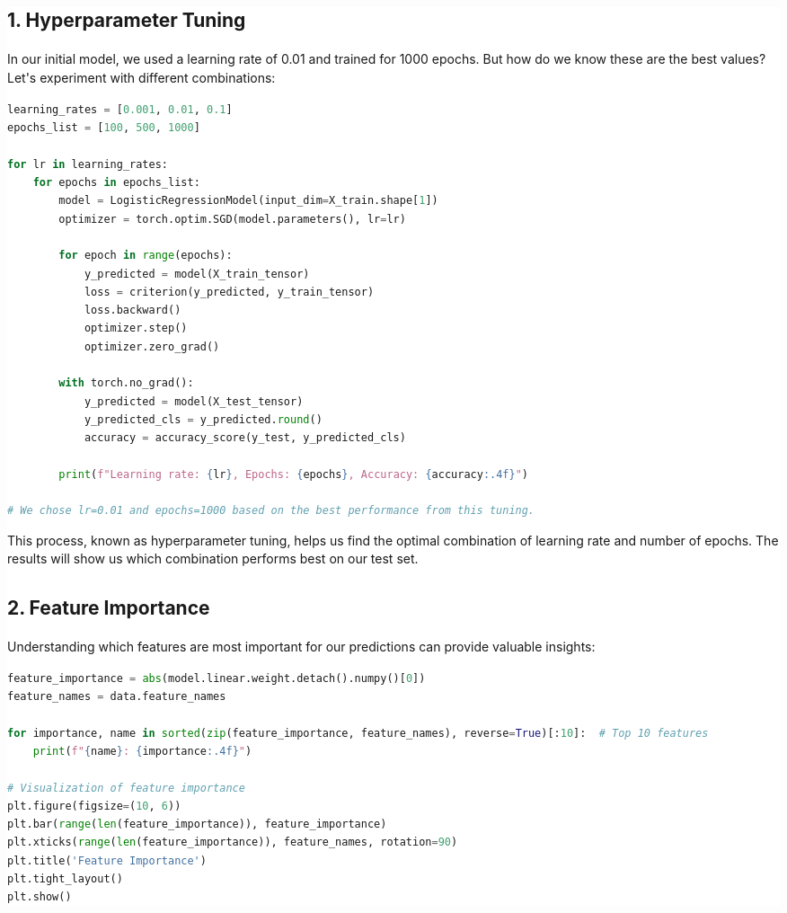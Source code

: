 ## 1. Hyperparameter Tuning

In our initial model, we used a learning rate of 0.01 and trained for 1000 epochs. But how do we know these are the best values? Let's experiment with different combinations:

```python
learning_rates = [0.001, 0.01, 0.1]
epochs_list = [100, 500, 1000]

for lr in learning_rates:
    for epochs in epochs_list:
        model = LogisticRegressionModel(input_dim=X_train.shape[1])
        optimizer = torch.optim.SGD(model.parameters(), lr=lr)
        
        for epoch in range(epochs):
            y_predicted = model(X_train_tensor)
            loss = criterion(y_predicted, y_train_tensor)
            loss.backward()
            optimizer.step()
            optimizer.zero_grad()
        
        with torch.no_grad():
            y_predicted = model(X_test_tensor)
            y_predicted_cls = y_predicted.round()
            accuracy = accuracy_score(y_test, y_predicted_cls)
        
        print(f"Learning rate: {lr}, Epochs: {epochs}, Accuracy: {accuracy:.4f}")

# We chose lr=0.01 and epochs=1000 based on the best performance from this tuning.
```

This process, known as hyperparameter tuning, helps us find the optimal combination of learning rate and number of epochs. The results will show us which combination performs best on our test set.

## 2. Feature Importance

Understanding which features are most important for our predictions can provide valuable insights:

```python
feature_importance = abs(model.linear.weight.detach().numpy()[0])
feature_names = data.feature_names

for importance, name in sorted(zip(feature_importance, feature_names), reverse=True)[:10]:  # Top 10 features
    print(f"{name}: {importance:.4f}")

# Visualization of feature importance
plt.figure(figsize=(10, 6))
plt.bar(range(len(feature_importance)), feature_importance)
plt.xticks(range(len(feature_importance)), feature_names, rotation=90)
plt.title('Feature Importance')
plt.tight_layout()
plt.show()
```
